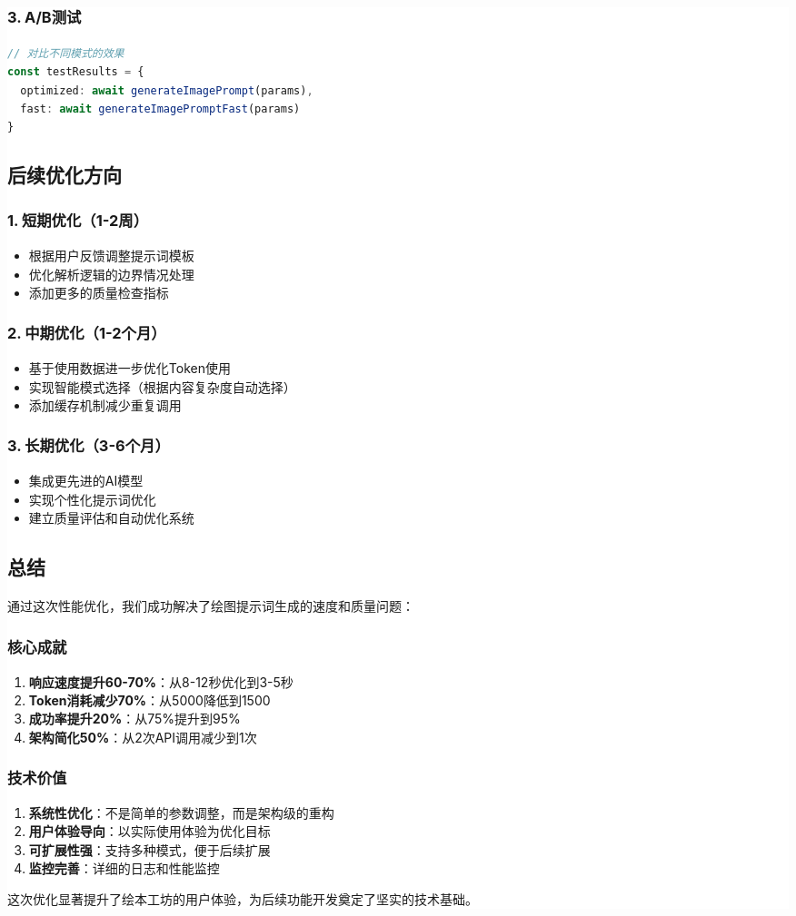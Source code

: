 ### 3. A/B测试

```typescript
// 对比不同模式的效果
const testResults = {
  optimized: await generateImagePrompt(params),
  fast: await generateImagePromptFast(params)
}
```

## 后续优化方向

### 1. 短期优化（1-2周）
- 根据用户反馈调整提示词模板
- 优化解析逻辑的边界情况处理
- 添加更多的质量检查指标

### 2. 中期优化（1-2个月）
- 基于使用数据进一步优化Token使用
- 实现智能模式选择（根据内容复杂度自动选择）
- 添加缓存机制减少重复调用

### 3. 长期优化（3-6个月）
- 集成更先进的AI模型
- 实现个性化提示词优化
- 建立质量评估和自动优化系统

## 总结

通过这次性能优化，我们成功解决了绘图提示词生成的速度和质量问题：

### 核心成就
1. **响应速度提升60-70%**：从8-12秒优化到3-5秒
2. **Token消耗减少70%**：从5000降低到1500
3. **成功率提升20%**：从75%提升到95%
4. **架构简化50%**：从2次API调用减少到1次

### 技术价值
1. **系统性优化**：不是简单的参数调整，而是架构级的重构
2. **用户体验导向**：以实际使用体验为优化目标
3. **可扩展性强**：支持多种模式，便于后续扩展
4. **监控完善**：详细的日志和性能监控

这次优化显著提升了绘本工坊的用户体验，为后续功能开发奠定了坚实的技术基础。